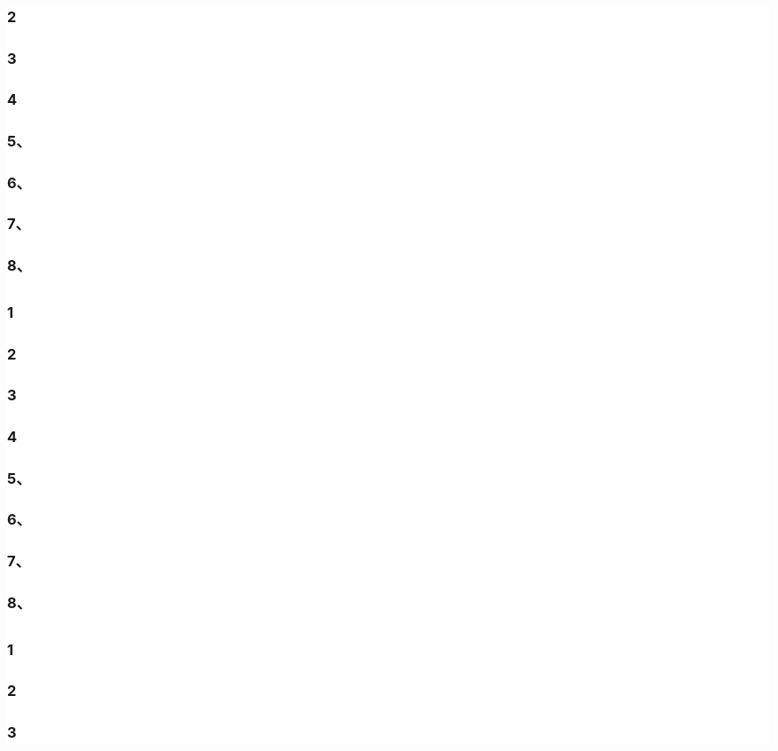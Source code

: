 
### 2 


### 3 

### 4 

### 5、


### 6、


### 7、


### 8、



## 

### 1 


### 2 


### 3 

### 4 

### 5、


### 6、


### 7、


### 8、



## 
### 1 


### 2 


### 3 
